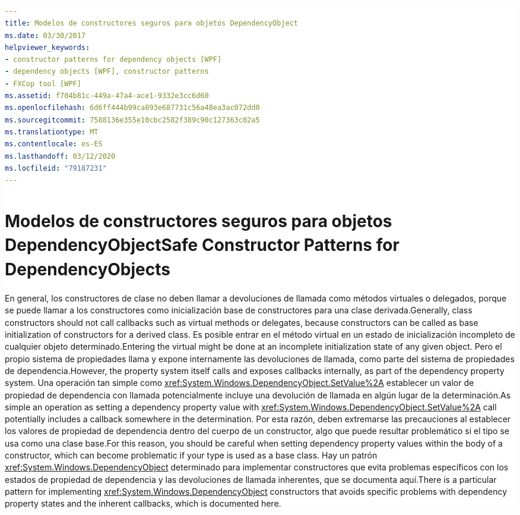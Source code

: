 ```yaml
---
title: Modelos de constructores seguros para objetos DependencyObject
ms.date: 03/30/2017
helpviewer_keywords:
- constructor patterns for dependency objects [WPF]
- dependency objects [WPF], constructor patterns
- FXCop tool [WPF]
ms.assetid: f704b81c-449a-47a4-ace1-9332e3cc6d60
ms.openlocfilehash: 6d6ff444b99ca893e687731c56a48ea3ac072dd0
ms.sourcegitcommit: 7588136e355e10cbc2582f389c90c127363c02a5
ms.translationtype: MT
ms.contentlocale: es-ES
ms.lasthandoff: 03/12/2020
ms.locfileid: "79187231"
---
```

# <a name="safe-constructor-patterns-for-dependencyobjects"></a><span data-ttu-id="d1b16-102">Modelos de constructores seguros para objetos DependencyObject</span><span class="sxs-lookup"><span data-stu-id="d1b16-102">Safe Constructor Patterns for DependencyObjects</span></span>
<span data-ttu-id="d1b16-103">En general, los constructores de clase no deben llamar a devoluciones de llamada como métodos virtuales o delegados, porque se puede llamar a los constructores como inicialización base de constructores para una clase derivada.</span><span class="sxs-lookup"><span data-stu-id="d1b16-103">Generally, class constructors should not call callbacks such as virtual methods or delegates, because constructors can be called as base initialization of constructors for a derived class.</span></span> <span data-ttu-id="d1b16-104">Es posible entrar en el método virtual en un estado de inicialización incompleto de cualquier objeto determinado.</span><span class="sxs-lookup"><span data-stu-id="d1b16-104">Entering the virtual might be done at an incomplete initialization state of any given object.</span></span> <span data-ttu-id="d1b16-105">Pero el propio sistema de propiedades llama y expone internamente las devoluciones de llamada, como parte del sistema de propiedades de dependencia.</span><span class="sxs-lookup"><span data-stu-id="d1b16-105">However, the property system itself calls and exposes callbacks internally, as part of the dependency property system.</span></span> <span data-ttu-id="d1b16-106">Una operación tan simple como <xref:System.Windows.DependencyObject.SetValue%2A> establecer un valor de propiedad de dependencia con llamada potencialmente incluye una devolución de llamada en algún lugar de la determinación.</span><span class="sxs-lookup"><span data-stu-id="d1b16-106">As simple an operation as setting a dependency property value with <xref:System.Windows.DependencyObject.SetValue%2A> call potentially includes a callback somewhere in the determination.</span></span> <span data-ttu-id="d1b16-107">Por esta razón, deben extremarse las precauciones al establecer los valores de propiedad de dependencia dentro del cuerpo de un constructor, algo que puede resultar problemático si el tipo se usa como una clase base.</span><span class="sxs-lookup"><span data-stu-id="d1b16-107">For this reason, you should be careful when setting dependency property values within the body of a constructor, which can become problematic if your type is used as a base class.</span></span> <span data-ttu-id="d1b16-108">Hay un patrón <xref:System.Windows.DependencyObject> determinado para implementar constructores que evita problemas específicos con los estados de propiedad de dependencia y las devoluciones de llamada inherentes, que se documenta aquí.</span><span class="sxs-lookup"><span data-stu-id="d1b16-108">There is a particular pattern for implementing <xref:System.Windows.DependencyObject> constructors that avoids specific problems with dependency property states and the inherent callbacks, which is documented here.</span></span>  
